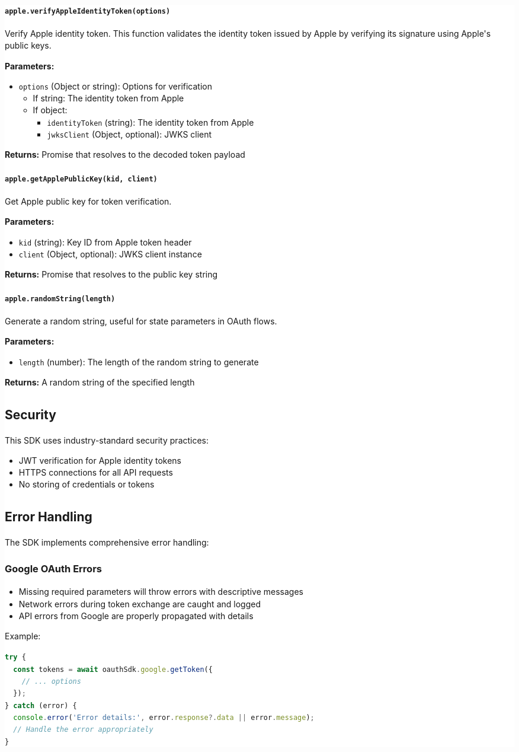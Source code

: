 #### `apple.verifyAppleIdentityToken(options)`

Verify Apple identity token. This function validates the identity token issued by Apple by verifying its signature using Apple's public keys.

**Parameters:**
- `options` (Object or string): Options for verification
  - If string: The identity token from Apple
  - If object:
    - `identityToken` (string): The identity token from Apple
    - `jwksClient` (Object, optional): JWKS client

**Returns:** Promise that resolves to the decoded token payload

#### `apple.getApplePublicKey(kid, client)`

Get Apple public key for token verification.

**Parameters:**
- `kid` (string): Key ID from Apple token header
- `client` (Object, optional): JWKS client instance

**Returns:** Promise that resolves to the public key string

#### `apple.randomString(length)`

Generate a random string, useful for state parameters in OAuth flows.

**Parameters:**
- `length` (number): The length of the random string to generate

**Returns:** A random string of the specified length

## Security

This SDK uses industry-standard security practices:

- JWT verification for Apple identity tokens
- HTTPS connections for all API requests
- No storing of credentials or tokens

## Error Handling

The SDK implements comprehensive error handling:

### Google OAuth Errors

- Missing required parameters will throw errors with descriptive messages
- Network errors during token exchange are caught and logged
- API errors from Google are properly propagated with details

Example:
```javascript
try {
  const tokens = await oauthSdk.google.getToken({
    // ... options
  });
} catch (error) {
  console.error('Error details:', error.response?.data || error.message);
  // Handle the error appropriately
}
```
